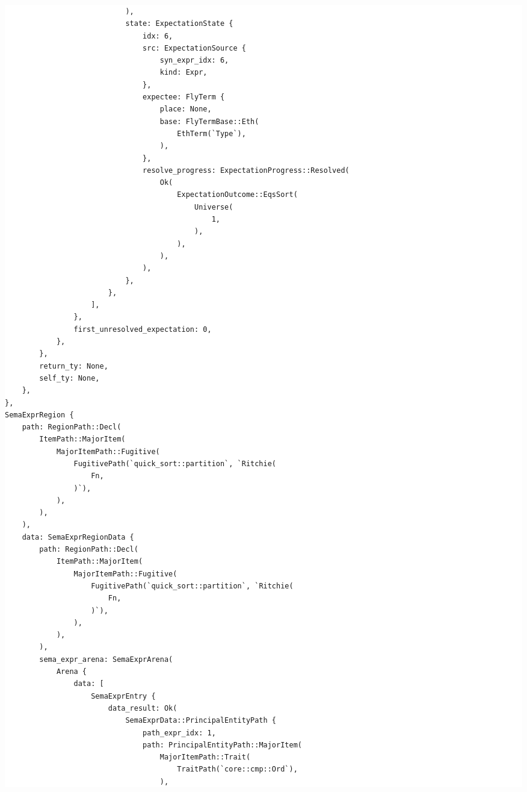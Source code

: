                                 ),
                                state: ExpectationState {
                                    idx: 6,
                                    src: ExpectationSource {
                                        syn_expr_idx: 6,
                                        kind: Expr,
                                    },
                                    expectee: FlyTerm {
                                        place: None,
                                        base: FlyTermBase::Eth(
                                            EthTerm(`Type`),
                                        ),
                                    },
                                    resolve_progress: ExpectationProgress::Resolved(
                                        Ok(
                                            ExpectationOutcome::EqsSort(
                                                Universe(
                                                    1,
                                                ),
                                            ),
                                        ),
                                    ),
                                },
                            },
                        ],
                    },
                    first_unresolved_expectation: 0,
                },
            },
            return_ty: None,
            self_ty: None,
        },
    },
    SemaExprRegion {
        path: RegionPath::Decl(
            ItemPath::MajorItem(
                MajorItemPath::Fugitive(
                    FugitivePath(`quick_sort::partition`, `Ritchie(
                        Fn,
                    )`),
                ),
            ),
        ),
        data: SemaExprRegionData {
            path: RegionPath::Decl(
                ItemPath::MajorItem(
                    MajorItemPath::Fugitive(
                        FugitivePath(`quick_sort::partition`, `Ritchie(
                            Fn,
                        )`),
                    ),
                ),
            ),
            sema_expr_arena: SemaExprArena(
                Arena {
                    data: [
                        SemaExprEntry {
                            data_result: Ok(
                                SemaExprData::PrincipalEntityPath {
                                    path_expr_idx: 1,
                                    path: PrincipalEntityPath::MajorItem(
                                        MajorItemPath::Trait(
                                            TraitPath(`core::cmp::Ord`),
                                        ),